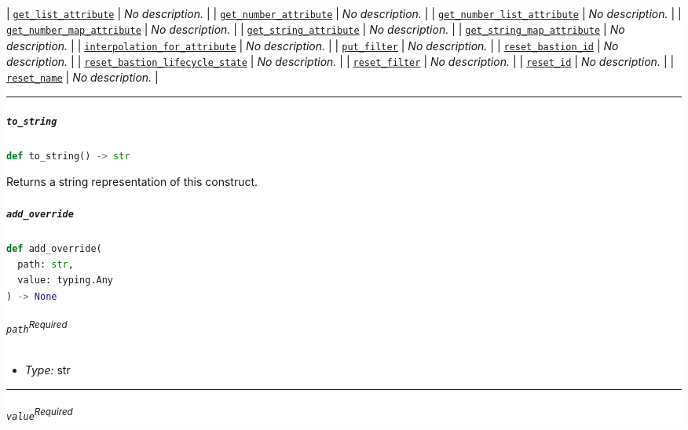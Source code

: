 | <code><a href="#rhizo-co-terraform-provider-oci.dataOciBastionBastions.DataOciBastionBastions.getListAttribute">get_list_attribute</a></code> | *No description.* |
| <code><a href="#rhizo-co-terraform-provider-oci.dataOciBastionBastions.DataOciBastionBastions.getNumberAttribute">get_number_attribute</a></code> | *No description.* |
| <code><a href="#rhizo-co-terraform-provider-oci.dataOciBastionBastions.DataOciBastionBastions.getNumberListAttribute">get_number_list_attribute</a></code> | *No description.* |
| <code><a href="#rhizo-co-terraform-provider-oci.dataOciBastionBastions.DataOciBastionBastions.getNumberMapAttribute">get_number_map_attribute</a></code> | *No description.* |
| <code><a href="#rhizo-co-terraform-provider-oci.dataOciBastionBastions.DataOciBastionBastions.getStringAttribute">get_string_attribute</a></code> | *No description.* |
| <code><a href="#rhizo-co-terraform-provider-oci.dataOciBastionBastions.DataOciBastionBastions.getStringMapAttribute">get_string_map_attribute</a></code> | *No description.* |
| <code><a href="#rhizo-co-terraform-provider-oci.dataOciBastionBastions.DataOciBastionBastions.interpolationForAttribute">interpolation_for_attribute</a></code> | *No description.* |
| <code><a href="#rhizo-co-terraform-provider-oci.dataOciBastionBastions.DataOciBastionBastions.putFilter">put_filter</a></code> | *No description.* |
| <code><a href="#rhizo-co-terraform-provider-oci.dataOciBastionBastions.DataOciBastionBastions.resetBastionId">reset_bastion_id</a></code> | *No description.* |
| <code><a href="#rhizo-co-terraform-provider-oci.dataOciBastionBastions.DataOciBastionBastions.resetBastionLifecycleState">reset_bastion_lifecycle_state</a></code> | *No description.* |
| <code><a href="#rhizo-co-terraform-provider-oci.dataOciBastionBastions.DataOciBastionBastions.resetFilter">reset_filter</a></code> | *No description.* |
| <code><a href="#rhizo-co-terraform-provider-oci.dataOciBastionBastions.DataOciBastionBastions.resetId">reset_id</a></code> | *No description.* |
| <code><a href="#rhizo-co-terraform-provider-oci.dataOciBastionBastions.DataOciBastionBastions.resetName">reset_name</a></code> | *No description.* |

---

##### `to_string` <a name="to_string" id="rhizo-co-terraform-provider-oci.dataOciBastionBastions.DataOciBastionBastions.toString"></a>

```python
def to_string() -> str
```

Returns a string representation of this construct.

##### `add_override` <a name="add_override" id="rhizo-co-terraform-provider-oci.dataOciBastionBastions.DataOciBastionBastions.addOverride"></a>

```python
def add_override(
  path: str,
  value: typing.Any
) -> None
```

###### `path`<sup>Required</sup> <a name="path" id="rhizo-co-terraform-provider-oci.dataOciBastionBastions.DataOciBastionBastions.addOverride.parameter.path"></a>

- *Type:* str

---

###### `value`<sup>Required</sup> <a name="value" id="rhizo-co-terraform-provider-oci.dataOciBastionBastions.DataOciBastionBastions.addOverride.parameter.value"></a>
